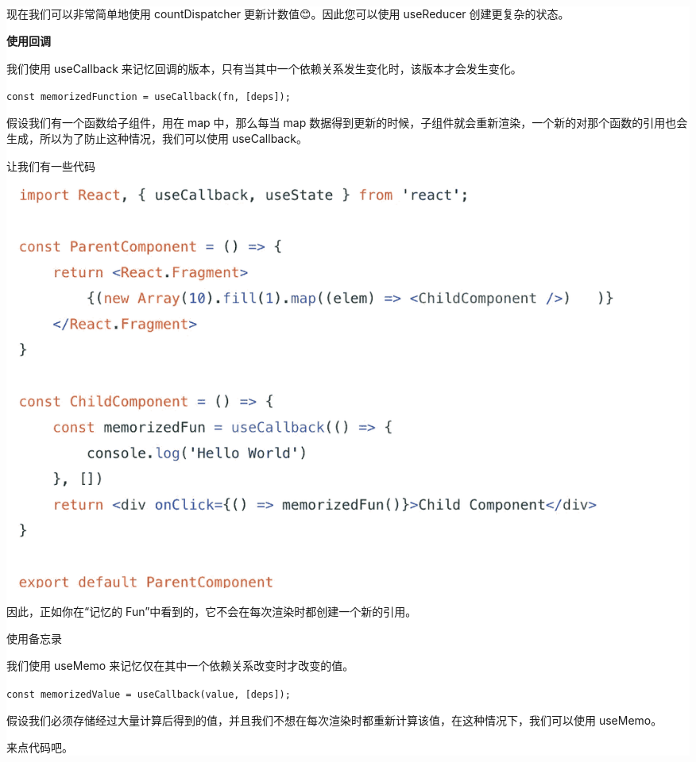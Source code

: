 现在我们可以非常简单地使用 countDispatcher 更新计数值😊。因此您可以使用 useReducer 创建更复杂的状态。

**使用回调**

我们使用 useCallback 来记忆回调的版本，只有当其中一个依赖关系发生变化时，该版本才会发生变化。

```
const memorizedFunction = useCallback(fn, [deps]);
```

假设我们有一个函数给子组件，用在 map 中，那么每当 map 数据得到更新的时候，子组件就会重新渲染，一个新的对那个函数的引用也会生成，所以为了防止这种情况，我们可以使用 useCallback。

让我们有一些代码

![](img/1526e223ecf44eb59ef7e70ebd5eb12e.png)

因此，正如你在“记忆的 Fun”中看到的，它不会在每次渲染时都创建一个新的引用。

使用备忘录

我们使用 useMemo 来记忆仅在其中一个依赖关系改变时才改变的值。

```
const memorizedValue = useCallback(value, [deps]);
```

假设我们必须存储经过大量计算后得到的值，并且我们不想在每次渲染时都重新计算该值，在这种情况下，我们可以使用 useMemo。

来点代码吧。
